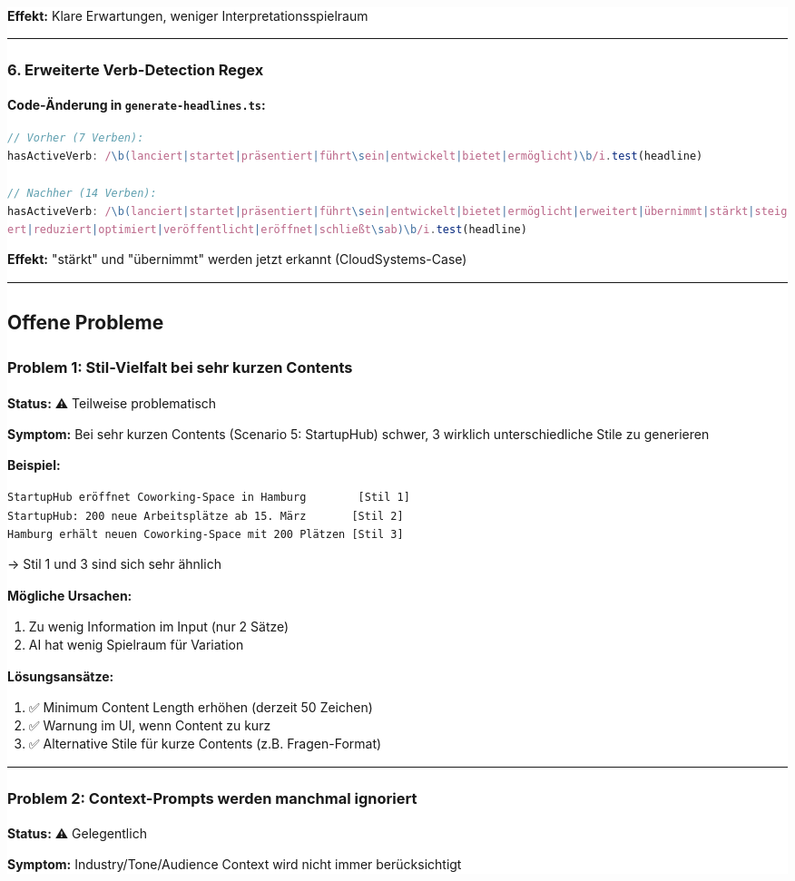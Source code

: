 **Effekt:** Klare Erwartungen, weniger Interpretationsspielraum

---

### 6. Erweiterte Verb-Detection Regex

**Code-Änderung in `generate-headlines.ts`:**
```typescript
// Vorher (7 Verben):
hasActiveVerb: /\b(lanciert|startet|präsentiert|führt\sein|entwickelt|bietet|ermöglicht)\b/i.test(headline)

// Nachher (14 Verben):
hasActiveVerb: /\b(lanciert|startet|präsentiert|führt\sein|entwickelt|bietet|ermöglicht|erweitert|übernimmt|stärkt|steigert|reduziert|optimiert|veröffentlicht|eröffnet|schließt\sab)\b/i.test(headline)
```

**Effekt:** "stärkt" und "übernimmt" werden jetzt erkannt (CloudSystems-Case)

---

## Offene Probleme

### Problem 1: Stil-Vielfalt bei sehr kurzen Contents

**Status:** ⚠️ Teilweise problematisch

**Symptom:** Bei sehr kurzen Contents (Scenario 5: StartupHub) schwer, 3 wirklich unterschiedliche Stile zu generieren

**Beispiel:**
```
StartupHub eröffnet Coworking-Space in Hamburg        [Stil 1]
StartupHub: 200 neue Arbeitsplätze ab 15. März       [Stil 2]
Hamburg erhält neuen Coworking-Space mit 200 Plätzen [Stil 3]
```

→ Stil 1 und 3 sind sich sehr ähnlich

**Mögliche Ursachen:**
1. Zu wenig Information im Input (nur 2 Sätze)
2. AI hat wenig Spielraum für Variation

**Lösungsansätze:**
1. ✅ Minimum Content Length erhöhen (derzeit 50 Zeichen)
2. ✅ Warnung im UI, wenn Content zu kurz
3. ✅ Alternative Stile für kurze Contents (z.B. Fragen-Format)

---

### Problem 2: Context-Prompts werden manchmal ignoriert

**Status:** ⚠️ Gelegentlich

**Symptom:** Industry/Tone/Audience Context wird nicht immer berücksichtigt
